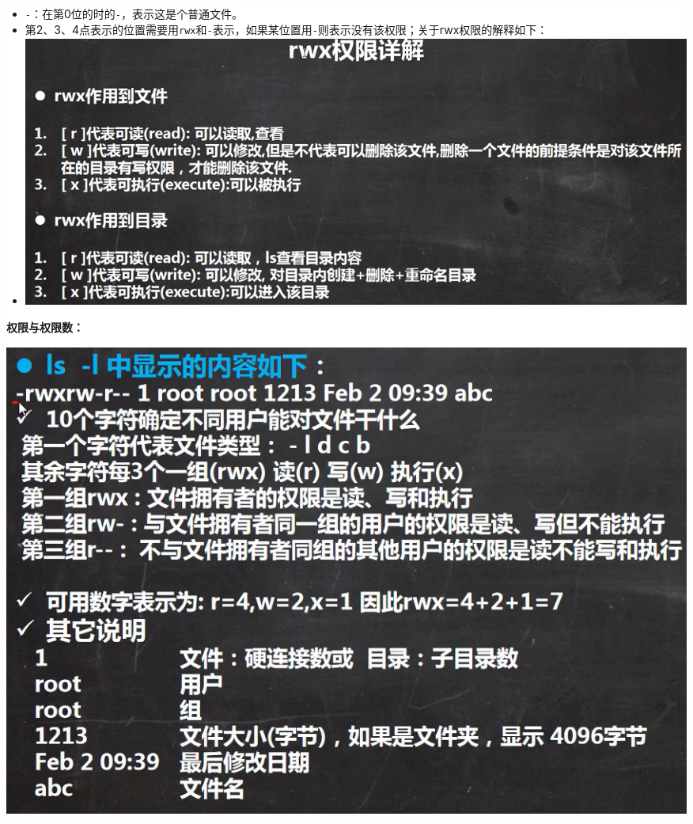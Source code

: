 - `-`：在第0位的时的`-`，表示这是个普通文件。
- 第2、3、4点表示的位置需要用`rwx`和`-`表示，如果某位置用`-`则表示没有该权限；关于rwx权限的解释如下：
- ![](img/grouprwx.png)

**权限与权限数：**

![](img/ls.png)
